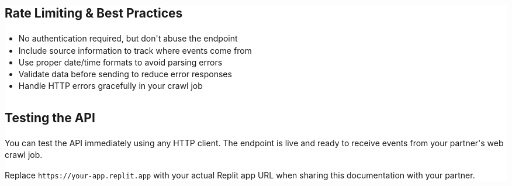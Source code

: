 ## Rate Limiting & Best Practices

- No authentication required, but don't abuse the endpoint
- Include source information to track where events come from
- Use proper date/time formats to avoid parsing errors
- Validate data before sending to reduce error responses
- Handle HTTP errors gracefully in your crawl job

## Testing the API

You can test the API immediately using any HTTP client. The endpoint is live and ready to receive events from your partner's web crawl job.

Replace `https://your-app.replit.app` with your actual Replit app URL when sharing this documentation with your partner.